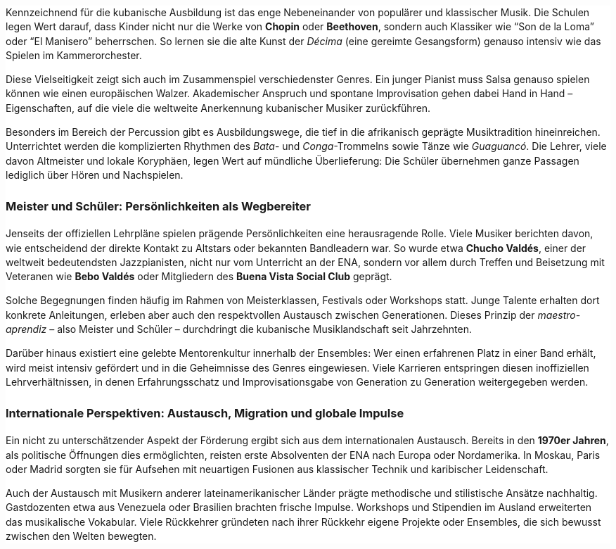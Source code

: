Kennzeichnend für die kubanische Ausbildung ist das enge Nebeneinander von populärer und klassischer
Musik. Die Schulen legen Wert darauf, dass Kinder nicht nur die Werke von **Chopin** oder
**Beethoven**, sondern auch Klassiker wie “Son de la Loma” oder “El Manisero” beherrschen. So lernen
sie die alte Kunst der _Décima_ (eine gereimte Gesangsform) genauso intensiv wie das Spielen im
Kammerorchester.

Diese Vielseitigkeit zeigt sich auch im Zusammenspiel verschiedenster Genres. Ein junger Pianist
muss Salsa genauso spielen können wie einen europäischen Walzer. Akademischer Anspruch und spontane
Improvisation gehen dabei Hand in Hand – Eigenschaften, auf die viele die weltweite Anerkennung
kubanischer Musiker zurückführen.

Besonders im Bereich der Percussion gibt es Ausbildungswege, die tief in die afrikanisch geprägte
Musiktradition hineinreichen. Unterrichtet werden die komplizierten Rhythmen des _Bata_- und
_Conga_-Trommelns sowie Tänze wie _Guaguancó_. Die Lehrer, viele davon Altmeister und lokale
Koryphäen, legen Wert auf mündliche Überlieferung: Die Schüler übernehmen ganze Passagen lediglich
über Hören und Nachspielen.

### Meister und Schüler: Persönlichkeiten als Wegbereiter

Jenseits der offiziellen Lehrpläne spielen prägende Persönlichkeiten eine herausragende Rolle. Viele
Musiker berichten davon, wie entscheidend der direkte Kontakt zu Altstars oder bekannten Bandleadern
war. So wurde etwa **Chucho Valdés**, einer der weltweit bedeutendsten Jazzpianisten, nicht nur vom
Unterricht an der ENA, sondern vor allem durch Treffen und Beisetzung mit Veteranen wie **Bebo
Valdés** oder Mitgliedern des **Buena Vista Social Club** geprägt.

Solche Begegnungen finden häufig im Rahmen von Meisterklassen, Festivals oder Workshops statt. Junge
Talente erhalten dort konkrete Anleitungen, erleben aber auch den respektvollen Austausch zwischen
Generationen. Dieses Prinzip der _maestro-aprendiz_ – also Meister und Schüler – durchdringt die
kubanische Musiklandschaft seit Jahrzehnten.

Darüber hinaus existiert eine gelebte Mentorenkultur innerhalb der Ensembles: Wer einen erfahrenen
Platz in einer Band erhält, wird meist intensiv gefördert und in die Geheimnisse des Genres
eingewiesen. Viele Karrieren entspringen diesen inoffiziellen Lehrverhältnissen, in denen
Erfahrungsschatz und Improvisationsgabe von Generation zu Generation weitergegeben werden.

### Internationale Perspektiven: Austausch, Migration und globale Impulse

Ein nicht zu unterschätzender Aspekt der Förderung ergibt sich aus dem internationalen Austausch.
Bereits in den **1970er Jahren**, als politische Öffnungen dies ermöglichten, reisten erste
Absolventen der ENA nach Europa oder Nordamerika. In Moskau, Paris oder Madrid sorgten sie für
Aufsehen mit neuartigen Fusionen aus klassischer Technik und karibischer Leidenschaft.

Auch der Austausch mit Musikern anderer lateinamerikanischer Länder prägte methodische und
stilistische Ansätze nachhaltig. Gastdozenten etwa aus Venezuela oder Brasilien brachten frische
Impulse. Workshops und Stipendien im Ausland erweiterten das musikalische Vokabular. Viele
Rückkehrer gründeten nach ihrer Rückkehr eigene Projekte oder Ensembles, die sich bewusst zwischen
den Welten bewegten.
